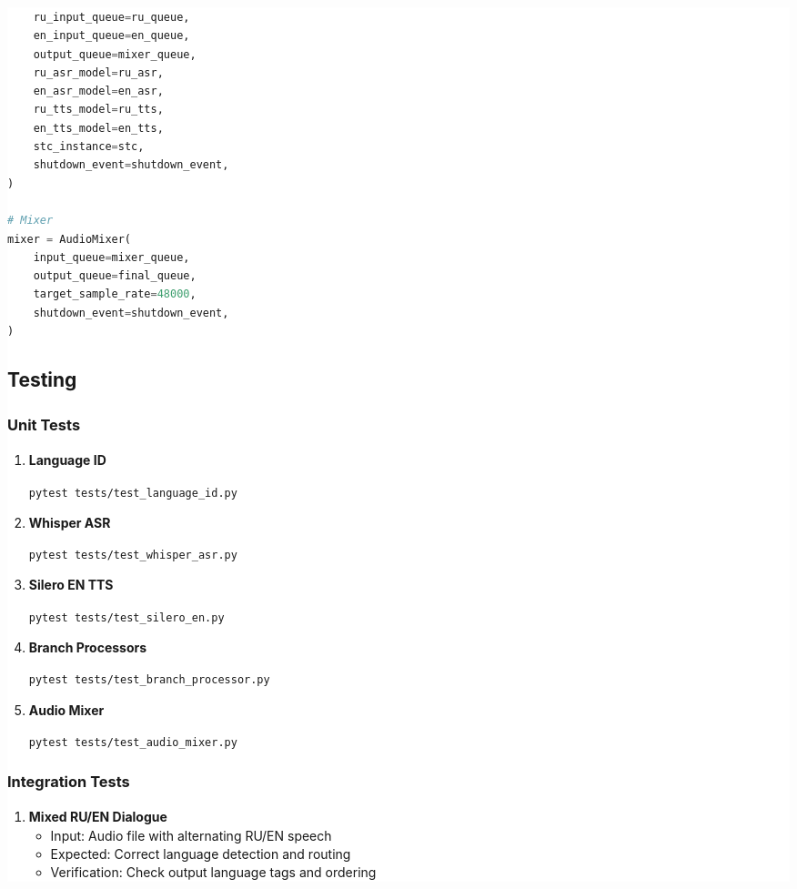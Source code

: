 ```python
    ru_input_queue=ru_queue,
    en_input_queue=en_queue,
    output_queue=mixer_queue,
    ru_asr_model=ru_asr,
    en_asr_model=en_asr,
    ru_tts_model=ru_tts,
    en_tts_model=en_tts,
    stc_instance=stc,
    shutdown_event=shutdown_event,
)

# Mixer
mixer = AudioMixer(
    input_queue=mixer_queue,
    output_queue=final_queue,
    target_sample_rate=48000,
    shutdown_event=shutdown_event,
)
```

## Testing

### Unit Tests

1. **Language ID**
   ```bash
   pytest tests/test_language_id.py
   ```

2. **Whisper ASR**
   ```bash
   pytest tests/test_whisper_asr.py
   ```

3. **Silero EN TTS**
   ```bash
   pytest tests/test_silero_en.py
   ```

4. **Branch Processors**
   ```bash
   pytest tests/test_branch_processor.py
   ```

5. **Audio Mixer**
   ```bash
   pytest tests/test_audio_mixer.py
   ```

### Integration Tests

1. **Mixed RU/EN Dialogue**
   - Input: Audio file with alternating RU/EN speech
   - Expected: Correct language detection and routing
   - Verification: Check output language tags and ordering
